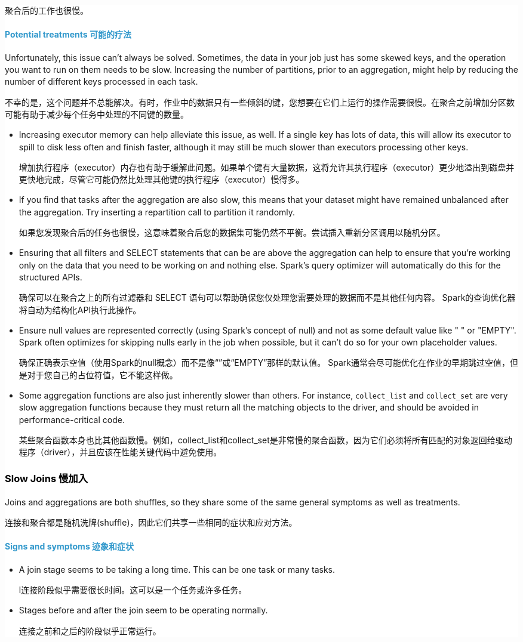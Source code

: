  聚合后的工作也很慢。
#### <font color="#3399cc">Potential treatments 可能的疗法</font>

Unfortunately, this issue can’t always be solved. Sometimes, the data in your job just has some skewed keys, and the operation you want to run on them needs to be slow. Increasing the number of partitions, prior to an aggregation, might help by reducing the number of different keys processed in each task.

不幸的是，这个问题并不总能解决。有时，作业中的数据只有一些倾斜的键，您想要在它们上运行的操作需要很慢。在聚合之前增加分区数可能有助于减少每个任务中处理的不同键的数量。

- Increasing executor memory can help alleviate this issue, as well. If a single key has lots of data, this will allow its executor to spill to disk less often and finish faster, although it may still be much slower than executors processing other keys.

  增加执行程序（executor）内存也有助于缓解此问题。如果单个键有大量数据，这将允许其执行程序（executor）更少地溢出到磁盘并更快地完成，尽管它可能仍然比处理其他键的执行程序（executor）慢得多。

- If you find that tasks after the aggregation are also slow, this means that your dataset might have remained unbalanced after the aggregation. Try inserting a repartition call to partition it randomly.

  如果您发现聚合后的任务也很慢，这意味着聚合后您的数据集可能仍然不平衡。尝试插入重新分区调用以随机分区。

- Ensuring that all filters and SELECT statements that can be are above the aggregation can help to ensure that you’re working only on the data that you need to be working on and nothing else. Spark’s query optimizer will automatically do this for the structured APIs.

  确保可以在聚合之上的所有过滤器和 SELECT 语句可以帮助确保您仅处理您需要处理的数据而不是其他任何内容。 Spark的查询优化器将自动为结构化API执行此操作。

- Ensure null values are represented correctly (using Spark’s concept of null) and not as some default value like " " or "EMPTY". Spark often optimizes for skipping nulls early in the job when possible, but it can’t do so for your own placeholder values.

  确保正确表示空值（使用Spark的null概念）而不是像“”或“EMPTY”那样的默认值。 Spark通常会尽可能优化在作业的早期跳过空值，但是对于您自己的占位符值，它不能这样做。

- Some aggregation functions are also just inherently slower than others. For instance, `collect_list` and `collect_set` are very slow aggregation functions because they must return all the matching objects to the driver, and should be avoided in performance-critical code.

  某些聚合函数本身也比其他函数慢。例如，collect_list和collect_set是非常慢的聚合函数，因为它们必须将所有匹配的对象返回给驱动程序（driver），并且应该在性能关键代码中避免使用。

### <font color="#000000">Slow Joins 慢加入</font>

Joins and aggregations are both shuffles, so they share some of the same general symptoms as well as treatments.

连接和聚合都是随机洗牌(shuffle)，因此它们共享一些相同的症状和应对方法。

#### <font color="#3399cc">Signs and symptoms 迹象和症状</font>
- A join stage seems to be taking a long time. This can be one task or many tasks.

  l连接阶段似乎需要很长时间。这可以是一个任务或许多任务。

- Stages before and after the join seem to be operating normally.

  连接之前和之后的阶段似乎正常运行。
